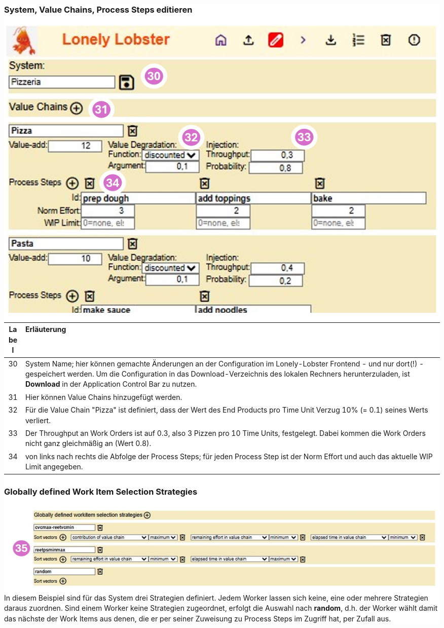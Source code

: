 
### System, Value Chains, Process Steps editieren
![Lonely Lobster System "Italian Restaurant" Editor-1](ItalianRestaurantScreenshot_ConfigurationEditor_1_labelled.jpg)

| Label | Erläuterung |
| :---: | :--- | 
| 30 | System Name; hier können gemachte Änderungen an der Configuration im Lonely-Lobster Frontend - und nur dort(!) - gespeichert werden. Um die Configuration in das Download-Verzeichnis des lokalen Rechners herunterzuladen, ist __Download__  in der Application Control Bar zu nutzen. |
| 31 | Hier können Value Chains hinzugefügt werden. |
| 32 | Für die Value Chain "Pizza" ist definiert, dass der Wert des End Products pro Time Unit Verzug 10% (= 0.1) seines Werts verliert. |
| 33 | Der Throughput an Work Orders ist auf 0.3, also 3 Pizzen pro 10 Time Units, festgelegt. Dabei kommen die Work Orders nicht ganz gleichmäßig an (Wert 0.8).   |
| 34 | von links nach rechts die Abfolge der Process Steps; für jeden Process Step ist der Norm Effort und auch das aktuelle WIP Limit angegeben.  |

### Globally defined Work Item Selection Strategies
![Lonely Lobster System "Italian Restaurant" Global Strategies](ItalianRestaurantScreenshot_Editor_GlobalStrategies_labelled.jpg)
In diesem Beispiel sind für das System drei Strategien definiert. Jedem Worker lassen sich keine, eine oder mehrere Strategien daraus zuordnen. Sind einem Worker keine Strategien zugeordnet, erfolgt die Auswahl nach __random__, d.h. der Worker wählt damit das nächste der Work Items aus denen, die er per seiner Zuweisung zu Process Steps im Zugriff hat, per Zufall aus. 
